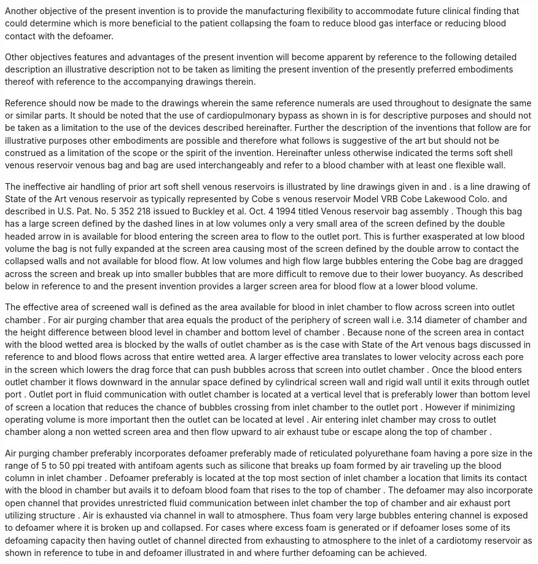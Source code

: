 Another objective of the present invention is to provide the manufacturing flexibility to accommodate future clinical finding that could determine which is more beneficial to the patient collapsing the foam to reduce blood gas interface or reducing blood contact with the defoamer.

Other objectives features and advantages of the present invention will become apparent by reference to the following detailed description an illustrative description not to be taken as limiting the present invention of the presently preferred embodiments thereof with reference to the accompanying drawings therein.

Reference should now be made to the drawings wherein the same reference numerals are used throughout to designate the same or similar parts. It should be noted that the use of cardiopulmonary bypass as shown in is for descriptive purposes and should not be taken as a limitation to the use of the devices described hereinafter. Further the description of the inventions that follow are for illustrative purposes other embodiments are possible and therefore what follows is suggestive of the art but should not be construed as a limitation of the scope or the spirit of the invention. Hereinafter unless otherwise indicated the terms soft shell venous reservoir venous bag and bag are used interchangeably and refer to a blood chamber with at least one flexible wall.

The ineffective air handling of prior art soft shell venous reservoirs is illustrated by line drawings given in and . is a line drawing of State of the Art venous reservoir as typically represented by Cobe s venous reservoir Model VRB Cobe Lakewood Colo. and described in U.S. Pat. No. 5 352 218 issued to Buckley et al. Oct. 4 1994 titled Venous reservoir bag assembly . Though this bag has a large screen defined by the dashed lines in at low volumes only a very small area of the screen defined by the double headed arrow in is available for blood entering the screen area to flow to the outlet port. This is further exasperated at low blood volume the bag is not fully expanded at the screen area causing most of the screen defined by the double arrow to contact the collapsed walls and not available for blood flow. At low volumes and high flow large bubbles entering the Cobe bag are dragged across the screen and break up into smaller bubbles that are more difficult to remove due to their lower buoyancy. As described below in reference to and the present invention provides a larger screen area for blood flow at a lower blood volume.

The effective area of screened wall is defined as the area available for blood in inlet chamber to flow across screen into outlet chamber . For air purging chamber that area equals the product of the periphery of screen wall i.e. 3.14 diameter of chamber and the height difference between blood level in chamber and bottom level of chamber . Because none of the screen area in contact with the blood wetted area is blocked by the walls of outlet chamber as is the case with State of the Art venous bags discussed in reference to and blood flows across that entire wetted area. A larger effective area translates to lower velocity across each pore in the screen which lowers the drag force that can push bubbles across that screen into outlet chamber . Once the blood enters outlet chamber it flows downward in the annular space defined by cylindrical screen wall and rigid wall until it exits through outlet port . Outlet port in fluid communication with outlet chamber is located at a vertical level that is preferably lower than bottom level of screen a location that reduces the chance of bubbles crossing from inlet chamber to the outlet port . However if minimizing operating volume is more important then the outlet can be located at level . Air entering inlet chamber may cross to outlet chamber along a non wetted screen area and then flow upward to air exhaust tube or escape along the top of chamber .

Air purging chamber preferably incorporates defoamer preferably made of reticulated polyurethane foam having a pore size in the range of 5 to 50 ppi treated with antifoam agents such as silicone that breaks up foam formed by air traveling up the blood column in inlet chamber . Defoamer preferably is located at the top most section of inlet chamber a location that limits its contact with the blood in chamber but avails it to defoam blood foam that rises to the top of chamber . The defoamer may also incorporate open channel that provides unrestricted fluid communication between inlet chamber the top of chamber and air exhaust port utilizing structure . Air is exhausted via channel in wall to atmosphere. Thus foam very large bubbles entering channel is exposed to defoamer where it is broken up and collapsed. For cases where excess foam is generated or if defoamer loses some of its defoaming capacity then having outlet of channel directed from exhausting to atmosphere to the inlet of a cardiotomy reservoir as shown in reference to tube in and defoamer illustrated in and where further defoaming can be achieved.

